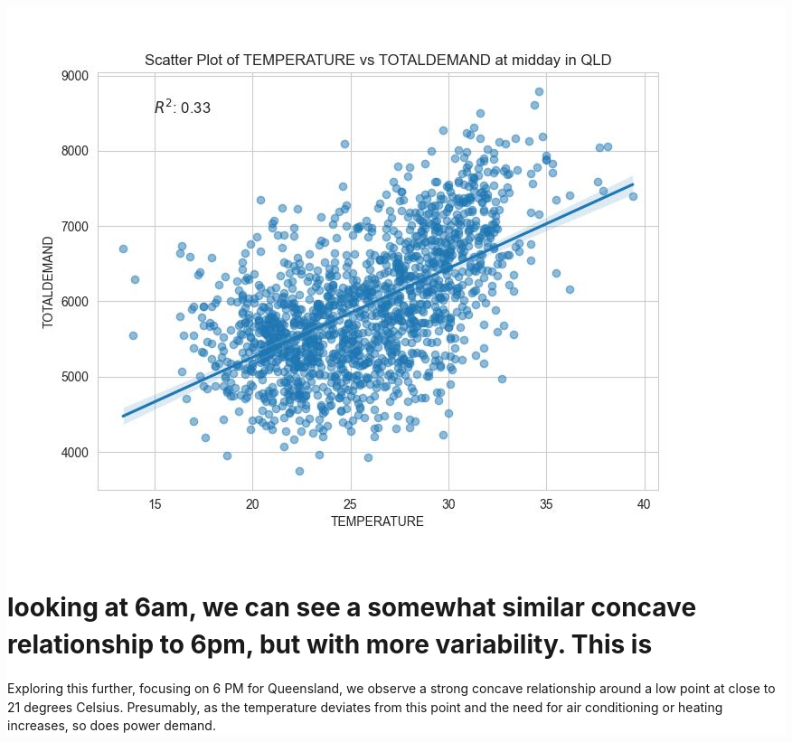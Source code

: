 ![Temp_vs_Demand_Noon: ](img/Temp_vs_Demand_Noon.jpg)

looking at 6am, we can see a somewhat similar concave relationship to 6pm, but with more variability. This is 
=======
Exploring this further, focusing on 6 PM for Queensland, we observe a strong concave relationship around a low point at close to 21 degrees Celsius. Presumably, as the temperature deviates from this point and the need for air conditioning or heating increases, so does power demand.
